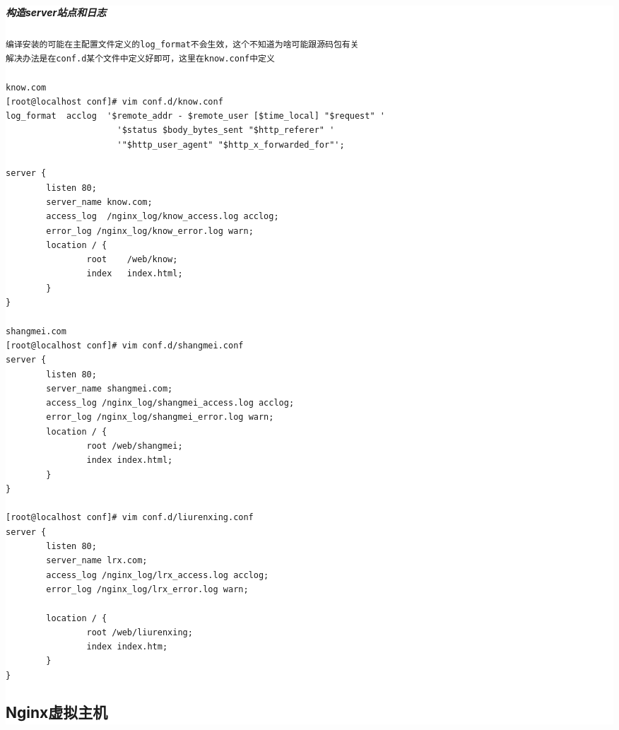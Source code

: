 ##### 构造server站点和日志

```
编译安装的可能在主配置文件定义的log_format不会生效，这个不知道为啥可能跟源码包有关
解决办法是在conf.d某个文件中定义好即可，这里在know.conf中定义

know.com
[root@localhost conf]# vim conf.d/know.conf
log_format  acclog  '$remote_addr - $remote_user [$time_local] "$request" '
                      '$status $body_bytes_sent "$http_referer" '
                      '"$http_user_agent" "$http_x_forwarded_for"';

server {
        listen 80;
        server_name know.com;
        access_log  /nginx_log/know_access.log acclog;
        error_log /nginx_log/know_error.log warn;
        location / {
                root    /web/know;
                index   index.html;
        }
}

shangmei.com
[root@localhost conf]# vim conf.d/shangmei.conf
server {
        listen 80;
        server_name shangmei.com;
        access_log /nginx_log/shangmei_access.log acclog;
        error_log /nginx_log/shangmei_error.log warn;
        location / {
                root /web/shangmei;
                index index.html;
        }
}

[root@localhost conf]# vim conf.d/liurenxing.conf
server {
        listen 80;
        server_name lrx.com;
        access_log /nginx_log/lrx_access.log acclog;
        error_log /nginx_log/lrx_error.log warn;

        location / {
                root /web/liurenxing;
                index index.htm;
        }
}
```

## Nginx虚拟主机
